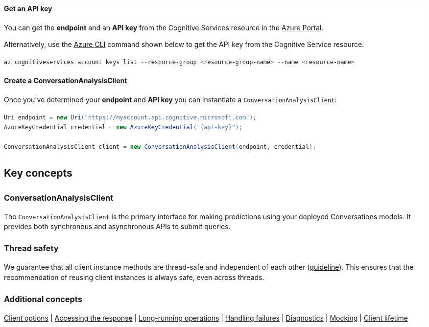 #### Get an API key

You can get the **endpoint** and an **API key** from the Cognitive Services resource in the [Azure Portal][azure_portal].

Alternatively, use the [Azure CLI][azure_cli] command shown below to get the API key from the Cognitive Service resource.

```powershell
az cognitiveservices account keys list --resource-group <resource-group-name> --name <resource-name>
```

#### Create a ConversationAnalysisClient

Once you've determined your **endpoint** and **API key** you can instantiate a `ConversationAnalysisClient`:

```C# Snippet:ConversationAnalysisClient_Create
Uri endpoint = new Uri("https://myaccount.api.cognitive.microsoft.com");
AzureKeyCredential credential = new AzureKeyCredential("{api-key}");

ConversationAnalysisClient client = new ConversationAnalysisClient(endpoint, credential);
```

## Key concepts

### ConversationAnalysisClient

The [`ConversationAnalysisClient`][conversationanalysis_client_class] is the primary interface for making predictions using your deployed Conversations models. It provides both synchronous and asynchronous APIs to submit queries.

### Thread safety

We guarantee that all client instance methods are thread-safe and independent of each other ([guideline](https://azure.github.io/azure-sdk/dotnet_introduction.html#dotnet-service-methods-thread-safety)). This ensures that the recommendation of reusing client instances is always safe, even across threads.

### Additional concepts


[Client options](https://github.com/Azure/azure-sdk-for-net/blob/main/sdk/core/Azure.Core/README.md#configuring-service-clients-using-clientoptions) |
[Accessing the response](https://github.com/Azure/azure-sdk-for-net/blob/main/sdk/core/Azure.Core/README.md#accessing-http-response-details-using-responset) |
[Long-running operations](https://github.com/Azure/azure-sdk-for-net/blob/main/sdk/core/Azure.Core/README.md#consuming-long-running-operations-using-operationt) |
[Handling failures](https://github.com/Azure/azure-sdk-for-net/blob/main/sdk/core/Azure.Core/README.md#reporting-errors-requestfailedexception) |
[Diagnostics](https://github.com/Azure/azure-sdk-for-net/blob/main/sdk/core/Azure.Core/samples/Diagnostics.md) |
[Mocking](https://github.com/Azure/azure-sdk-for-net/blob/main/sdk/core/Azure.Core/README.md#mocking) |
[Client lifetime](https://devblogs.microsoft.com/azure-sdk/lifetime-management-and-thread-safety-guarantees-of-azure-sdk-net-clients/)


[azure_cli]: /cli/azure/
[azure_portal]: https://portal.azure.com/
[azure_subscription]: https://azure.microsoft.com/free/dotnet/
[cla]: https://cla.microsoft.com
[coc_contact]: mailto:opencode@microsoft.com
[coc_faq]: https://opensource.microsoft.com/codeofconduct/faq/
[code_of_conduct]: https://opensource.microsoft.com/codeofconduct/
[cognitive_auth]: /azure/cognitive-services/authentication/
[contributing]: https://github.com/Azure/azure-sdk-for-net/blob/main/CONTRIBUTING.md
[core_logging]: https://github.com/Azure/azure-sdk-for-net/blob/main/sdk/core/Azure.Core/samples/Diagnostics.md
[nuget]: https://www.nuget.org/
[conversationanalysis_client_class]: https://github.com/Azure/azure-sdk-for-net/blob/main/sdk/cognitivelanguage/Azure.AI.Language.Conversations/src/ConversationAnalysisClient.cs
[conversationanalysis_client_src]: https://github.com/Azure/azure-sdk-for-net/tree/main/sdk/cognitivelanguage/Azure.AI.Language.Conversations/src/
[conversationanalysis_samples]: https://github.com/Azure/azure-sdk-for-net/tree/main/sdk/cognitivelanguage/Azure.AI.Language.Conversations/samples/
[conversationanalysis_nuget_package]: https://www.nuget.org/packages/Azure.AI.Language.Conversations/1.0.0-beta.1
[conversationanalysis_docs]: /azure/cognitive-services/language-service/conversational-language-understanding/overview
[conversationanalysis_docs_demos]: /azure/cognitive-services/language-service/conversational-language-understanding/quickstart
[conversationanalysis_docs_features]: /azure/cognitive-services/language-service/conversational-language-understanding/overview
[conversationanalysis_refdocs]: https://review.docs.microsoft.com/dotnet/api/azure.ai.language.conversations